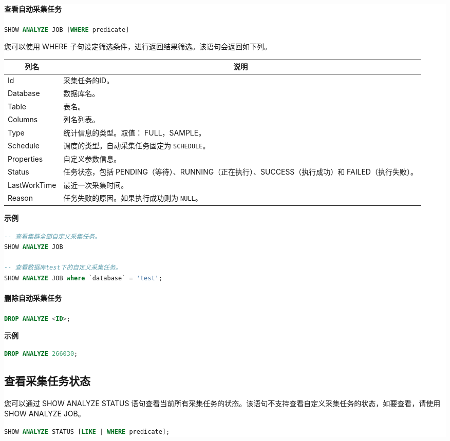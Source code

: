 #### 查看自动采集任务

```SQL
SHOW ANALYZE JOB [WHERE predicate]
```

您可以使用 WHERE 子句设定筛选条件，进行返回结果筛选。该语句会返回如下列。

| **列名**       | **说明**                                                         |
|--------------|----------------------------------------------------------------|
| Id           | 采集任务的ID。                                                       |
| Database     | 数据库名。                                                          |
| Table        | 表名。                                                            |
| Columns      | 列名列表。                                                          |
| Type         | 统计信息的类型。取值： FULL，SAMPLE。                                       |
| Schedule     | 调度的类型。自动采集任务固定为 `SCHEDULE`。                                    |
| Properties   | 自定义参数信息。                                                       |
| Status       | 任务状态，包括 PENDING（等待）、RUNNING（正在执行）、SUCCESS（执行成功）和 FAILED（执行失败）。 |
| LastWorkTime | 最近一次采集时间。                                                      |
| Reason       | 任务失败的原因。如果执行成功则为 `NULL`。                                       |

**示例**

```SQL
-- 查看集群全部自定义采集任务。
SHOW ANALYZE JOB

-- 查看数据库test下的自定义采集任务。
SHOW ANALYZE JOB where `database` = 'test';
```

#### 删除自动采集任务

```SQL
DROP ANALYZE <ID>;
```

**示例**

```SQL
DROP ANALYZE 266030;
```

## 查看采集任务状态

您可以通过 SHOW ANALYZE STATUS 语句查看当前所有采集任务的状态。该语句不支持查看自定义采集任务的状态，如要查看，请使用 SHOW ANALYZE JOB。

```SQL
SHOW ANALYZE STATUS [LIKE | WHERE predicate];
```

